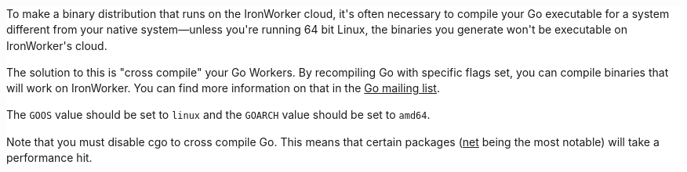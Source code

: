 To make a binary distribution that runs on the IronWorker cloud, it's often
necessary to compile your Go executable for a system different from your
native system&mdash;unless you're running 64 bit Linux, the binaries you
generate won't be executable on IronWorker's cloud.

The solution to this is "cross compile" your Go Workers. By recompiling
Go with specific flags set, you can compile binaries that will work on
IronWorker. You can find more information on that in the [Go mailing list](https://groups.google.com/d/topic/golang-nuts/dQxQ9O7u11g/discussion).

The `GOOS` value should be set to `linux` and the `GOARCH` value should be
set to `amd64`.

Note that you must disable cgo to cross compile Go. This means that certain
packages ([net](http://www.golang.org/pkg/net) being the most notable) will
take a performance hit.
